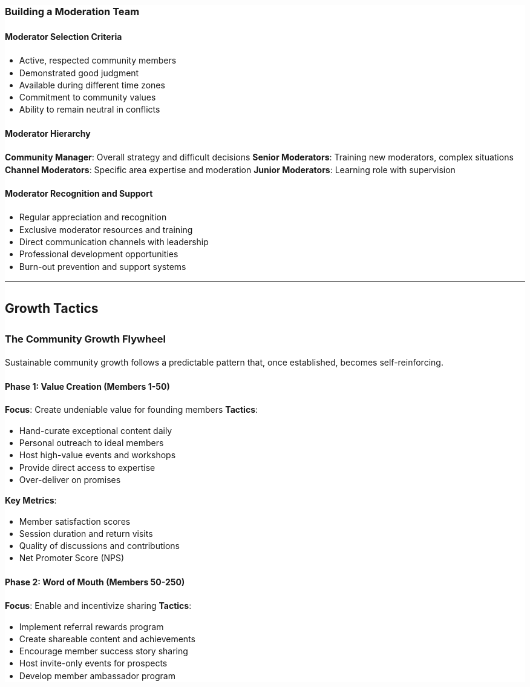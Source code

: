 ### Building a Moderation Team

#### Moderator Selection Criteria
- Active, respected community members
- Demonstrated good judgment
- Available during different time zones
- Commitment to community values
- Ability to remain neutral in conflicts

#### Moderator Hierarchy
**Community Manager**: Overall strategy and difficult decisions
**Senior Moderators**: Training new moderators, complex situations
**Channel Moderators**: Specific area expertise and moderation
**Junior Moderators**: Learning role with supervision

#### Moderator Recognition and Support
- Regular appreciation and recognition
- Exclusive moderator resources and training
- Direct communication channels with leadership
- Professional development opportunities
- Burn-out prevention and support systems

---

## Growth Tactics

### The Community Growth Flywheel

Sustainable community growth follows a predictable pattern that, once established, becomes self-reinforcing.

#### Phase 1: Value Creation (Members 1-50)
**Focus**: Create undeniable value for founding members
**Tactics**:
- Hand-curate exceptional content daily
- Personal outreach to ideal members
- Host high-value events and workshops
- Provide direct access to expertise
- Over-deliver on promises

**Key Metrics**:
- Member satisfaction scores
- Session duration and return visits
- Quality of discussions and contributions
- Net Promoter Score (NPS)

#### Phase 2: Word of Mouth (Members 50-250)
**Focus**: Enable and incentivize sharing
**Tactics**:
- Implement referral rewards program
- Create shareable content and achievements
- Encourage member success story sharing
- Host invite-only events for prospects
- Develop member ambassador program
